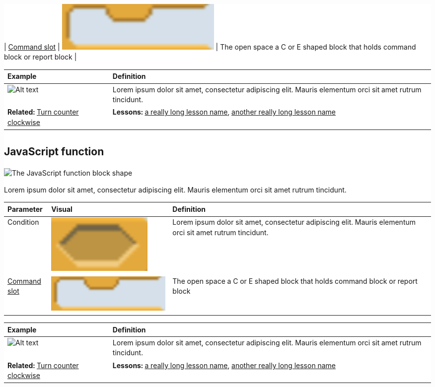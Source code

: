 | [Command slot]() | ![Alt text](/.gitbook/assets/block-ifelse-action.png) | The open space a C or E shaped block that holds command block or report block |

| Example | Definition |
|:- |:- |
| ![Alt text](/.gitbook/assets/block_isthisidentical_example.png) | Lorem ipsum dolor sit amet, consectetur adipiscing elit. Mauris elementum orci sit amet rutrum tincidunt. |
**Related:** [Turn counter clockwise]() | **Lessons:** [a really long lesson name](), [another really long lesson name]()


## JavaScript function
![The JavaScript function block shape](/.gitbook/assets/block_javascriptfunction.png)

Lorem ipsum dolor sit amet, consectetur adipiscing elit. Mauris elementum orci sit amet rutrum tincidunt.

| Parameter | Visual | Definition |
|:- |:- |:- |
| Condition | ![Alt text](/.gitbook/assets/block-ifelse-if.png) | Lorem ipsum dolor sit amet, consectetur adipiscing elit. Mauris elementum orci sit amet rutrum tincidunt. |
| [Command slot]() | ![Alt text](/.gitbook/assets/block-ifelse-action.png) | The open space a C or E shaped block that holds command block or report block |

| Example | Definition |
|:- |:- |
| ![Alt text](/.gitbook/assets/block_javascriptfunction_example.png) | Lorem ipsum dolor sit amet, consectetur adipiscing elit. Mauris elementum orci sit amet rutrum tincidunt. |
**Related:** [Turn counter clockwise]() | **Lessons:** [a really long lesson name](), [another really long lesson name]()